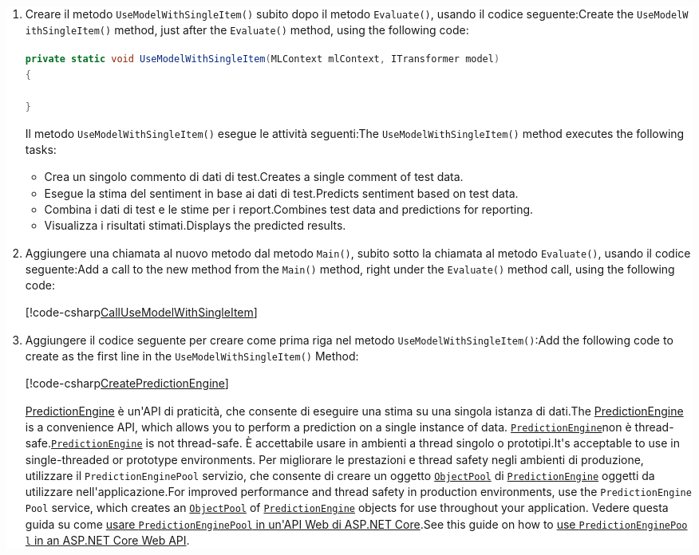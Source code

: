 1. <span data-ttu-id="ac2b3-250">Creare il metodo `UseModelWithSingleItem()` subito dopo il metodo `Evaluate()`, usando il codice seguente:</span><span class="sxs-lookup"><span data-stu-id="ac2b3-250">Create the `UseModelWithSingleItem()` method, just after the `Evaluate()` method, using the following code:</span></span>

    ```csharp
    private static void UseModelWithSingleItem(MLContext mlContext, ITransformer model)
    {

    }
    ```

    <span data-ttu-id="ac2b3-251">Il metodo `UseModelWithSingleItem()` esegue le attività seguenti:</span><span class="sxs-lookup"><span data-stu-id="ac2b3-251">The `UseModelWithSingleItem()` method executes the following tasks:</span></span>

    - <span data-ttu-id="ac2b3-252">Crea un singolo commento di dati di test.</span><span class="sxs-lookup"><span data-stu-id="ac2b3-252">Creates a single comment of test data.</span></span>
    - <span data-ttu-id="ac2b3-253">Esegue la stima del sentiment in base ai dati di test.</span><span class="sxs-lookup"><span data-stu-id="ac2b3-253">Predicts sentiment based on test data.</span></span>
    - <span data-ttu-id="ac2b3-254">Combina i dati di test e le stime per i report.</span><span class="sxs-lookup"><span data-stu-id="ac2b3-254">Combines test data and predictions for reporting.</span></span>
    - <span data-ttu-id="ac2b3-255">Visualizza i risultati stimati.</span><span class="sxs-lookup"><span data-stu-id="ac2b3-255">Displays the predicted results.</span></span>

2. <span data-ttu-id="ac2b3-256">Aggiungere una chiamata al nuovo metodo dal metodo `Main()`, subito sotto la chiamata al metodo `Evaluate()`, usando il codice seguente:</span><span class="sxs-lookup"><span data-stu-id="ac2b3-256">Add a call to the new method from the `Main()` method, right under the `Evaluate()` method call, using the following code:</span></span>

    [!code-csharp[CallUseModelWithSingleItem](./snippets/sentiment-analysis/csharp/Program.cs#CallUseModelWithSingleItem "Call the UseModelWithSingleItem method")]

3. <span data-ttu-id="ac2b3-257">Aggiungere il codice seguente per creare come prima riga nel metodo `UseModelWithSingleItem()`:</span><span class="sxs-lookup"><span data-stu-id="ac2b3-257">Add the following code to create as the first line in the `UseModelWithSingleItem()` Method:</span></span>

    [!code-csharp[CreatePredictionEngine](./snippets/sentiment-analysis/csharp/Program.cs#CreatePredictionEngine1 "Create the PredictionEngine")]

    <span data-ttu-id="ac2b3-258">[PredictionEngine](xref:Microsoft.ML.PredictionEngine%602) è un'API di praticità, che consente di eseguire una stima su una singola istanza di dati.</span><span class="sxs-lookup"><span data-stu-id="ac2b3-258">The [PredictionEngine](xref:Microsoft.ML.PredictionEngine%602) is a convenience API, which allows you to perform a prediction on a single instance of data.</span></span> <span data-ttu-id="ac2b3-259">[`PredictionEngine`](xref:Microsoft.ML.PredictionEngine%602)non è thread-safe.</span><span class="sxs-lookup"><span data-stu-id="ac2b3-259">[`PredictionEngine`](xref:Microsoft.ML.PredictionEngine%602) is not thread-safe.</span></span> <span data-ttu-id="ac2b3-260">È accettabile usare in ambienti a thread singolo o prototipi.</span><span class="sxs-lookup"><span data-stu-id="ac2b3-260">It's acceptable to use in single-threaded or prototype environments.</span></span> <span data-ttu-id="ac2b3-261">Per migliorare le prestazioni e thread safety negli ambienti di produzione, utilizzare il `PredictionEnginePool` servizio, che consente di creare un oggetto [`ObjectPool`](xref:Microsoft.Extensions.ObjectPool.ObjectPool%601) di [`PredictionEngine`](xref:Microsoft.ML.PredictionEngine%602) oggetti da utilizzare nell'applicazione.</span><span class="sxs-lookup"><span data-stu-id="ac2b3-261">For improved performance and thread safety in production environments, use the `PredictionEnginePool` service, which creates an [`ObjectPool`](xref:Microsoft.Extensions.ObjectPool.ObjectPool%601) of [`PredictionEngine`](xref:Microsoft.ML.PredictionEngine%602) objects for use throughout your application.</span></span> <span data-ttu-id="ac2b3-262">Vedere questa guida su come [usare `PredictionEnginePool` in un'API Web di ASP.NET Core](../how-to-guides/serve-model-web-api-ml-net.md#register-predictionenginepool-for-use-in-the-application).</span><span class="sxs-lookup"><span data-stu-id="ac2b3-262">See this guide on how to [use `PredictionEnginePool` in an ASP.NET Core Web API](../how-to-guides/serve-model-web-api-ml-net.md#register-predictionenginepool-for-use-in-the-application).</span></span>
